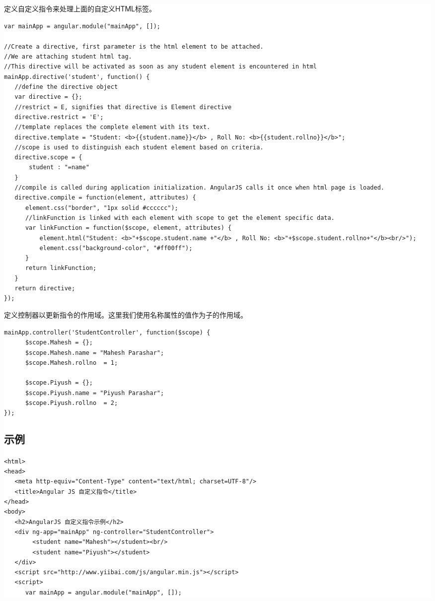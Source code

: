 定义自定义指令来处理上面的自定义HTML标签。

```
var mainApp = angular.module("mainApp", []);

//Create a directive, first parameter is the html element to be attached.	  
//We are attaching student html tag. 
//This directive will be activated as soon as any student element is encountered in html
mainApp.directive('student', function() {
   //define the directive object
   var directive = {};
   //restrict = E, signifies that directive is Element directive
   directive.restrict = 'E';
   //template replaces the complete element with its text. 
   directive.template = "Student: <b>{{student.name}}</b> , Roll No: <b>{{student.rollno}}</b>";
   //scope is used to distinguish each student element based on criteria.
   directive.scope = {
       student : "=name"
   }
   //compile is called during application initialization. AngularJS calls it once when html page is loaded.
   directive.compile = function(element, attributes) {
      element.css("border", "1px solid #cccccc");
	  //linkFunction is linked with each element with scope to get the element specific data.
      var linkFunction = function($scope, element, attributes) {
          element.html("Student: <b>"+$scope.student.name +"</b> , Roll No: <b>"+$scope.student.rollno+"</b><br/>");
          element.css("background-color", "#ff00ff");
      }
      return linkFunction;
   }
   return directive;
});
```

定义控制器以更新指令的作用域。这里我们使用名称属性的值作为子的作用域。

```
mainApp.controller('StudentController', function($scope) {
      $scope.Mahesh = {};
      $scope.Mahesh.name = "Mahesh Parashar";
      $scope.Mahesh.rollno  = 1;

      $scope.Piyush = {};
      $scope.Piyush.name = "Piyush Parashar";
      $scope.Piyush.rollno  = 2;
});
```

## 示例

```
<html>
<head>
   <meta http-equiv="Content-Type" content="text/html; charset=UTF-8"/>
   <title>Angular JS 自定义指令</title>
</head>
<body>
   <h2>AngularJS 自定义指令示例</h2>
   <div ng-app="mainApp" ng-controller="StudentController">
		<student name="Mahesh"></student><br/>
		<student name="Piyush"></student>
   </div>
   <script src="http://www.yiibai.com/js/angular.min.js"></script>
   <script>
      var mainApp = angular.module("mainApp", []);
```